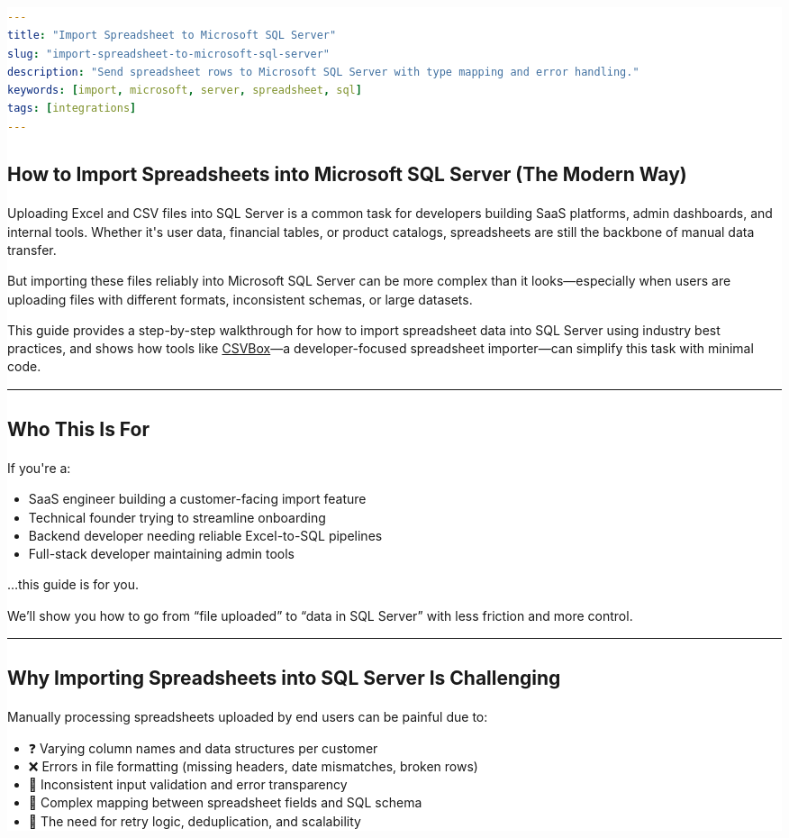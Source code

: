```yaml
---
title: "Import Spreadsheet to Microsoft SQL Server"
slug: "import-spreadsheet-to-microsoft-sql-server"
description: "Send spreadsheet rows to Microsoft SQL Server with type mapping and error handling."
keywords: [import, microsoft, server, spreadsheet, sql]
tags: [integrations]
---
```


## How to Import Spreadsheets into Microsoft SQL Server (The Modern Way)

Uploading Excel and CSV files into SQL Server is a common task for developers building SaaS platforms, admin dashboards, and internal tools. Whether it's user data, financial tables, or product catalogs, spreadsheets are still the backbone of manual data transfer.

But importing these files reliably into Microsoft SQL Server can be more complex than it looks—especially when users are uploading files with different formats, inconsistent schemas, or large datasets.

This guide provides a step-by-step walkthrough for how to import spreadsheet data into SQL Server using industry best practices, and shows how tools like [CSVBox](https://csvbox.io)—a developer-focused spreadsheet importer—can simplify this task with minimal code.

---

## Who This Is For

If you're a:

- SaaS engineer building a customer-facing import feature
- Technical founder trying to streamline onboarding
- Backend developer needing reliable Excel-to-SQL pipelines
- Full-stack developer maintaining admin tools

…this guide is for you.

We’ll show you how to go from “file uploaded” to “data in SQL Server” with less friction and more control.

---

## Why Importing Spreadsheets into SQL Server Is Challenging

Manually processing spreadsheets uploaded by end users can be painful due to:

- ❓ Varying column names and data structures per customer
- ❌ Errors in file formatting (missing headers, date mismatches, broken rows)
- 🧪 Inconsistent input validation and error transparency
- 🧵 Complex mapping between spreadsheet fields and SQL schema
- 🔁 The need for retry logic, deduplication, and scalability

